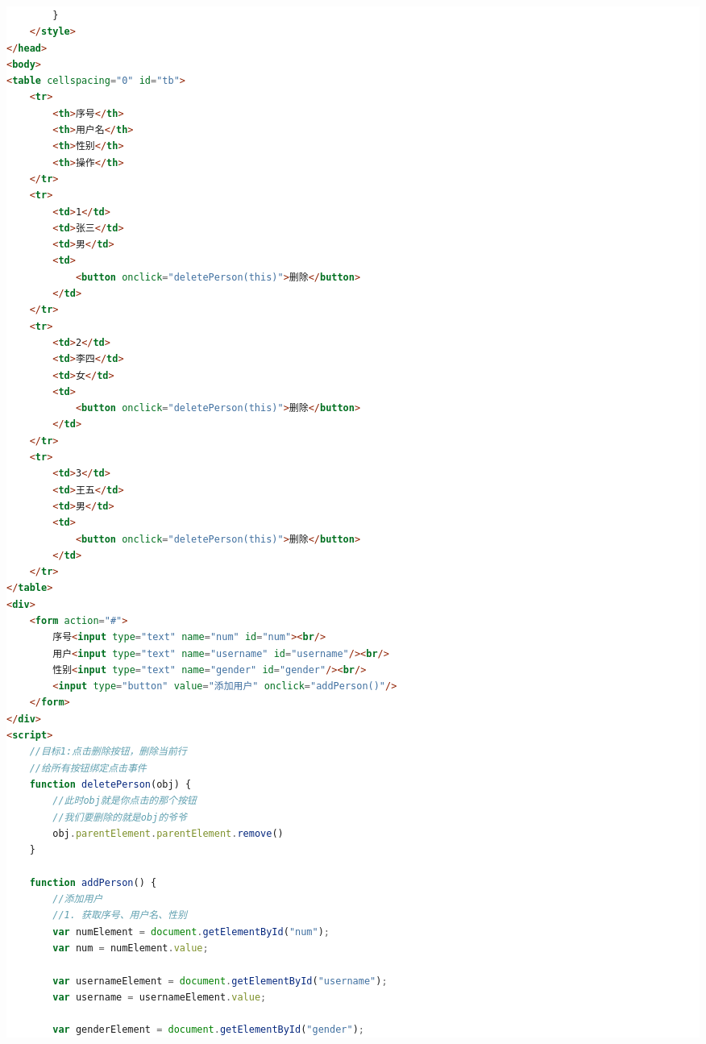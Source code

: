 ```html
        }
    </style>
</head>
<body>
<table cellspacing="0" id="tb">
    <tr>
        <th>序号</th>
        <th>用户名</th>
        <th>性别</th>
        <th>操作</th>
    </tr>
    <tr>
        <td>1</td>
        <td>张三</td>
        <td>男</td>
        <td>
            <button onclick="deletePerson(this)">删除</button>
        </td>
    </tr>
    <tr>
        <td>2</td>
        <td>李四</td>
        <td>女</td>
        <td>
            <button onclick="deletePerson(this)">删除</button>
        </td>
    </tr>
    <tr>
        <td>3</td>
        <td>王五</td>
        <td>男</td>
        <td>
            <button onclick="deletePerson(this)">删除</button>
        </td>
    </tr>
</table>
<div>
    <form action="#">
        序号<input type="text" name="num" id="num"><br/>
        用户<input type="text" name="username" id="username"/><br/>
        性别<input type="text" name="gender" id="gender"/><br/>
        <input type="button" value="添加用户" onclick="addPerson()"/>
    </form>
</div>
<script>
    //目标1:点击删除按钮，删除当前行
    //给所有按钮绑定点击事件
    function deletePerson(obj) {
        //此时obj就是你点击的那个按钮
        //我们要删除的就是obj的爷爷
        obj.parentElement.parentElement.remove()
    }

    function addPerson() {
        //添加用户
        //1. 获取序号、用户名、性别
        var numElement = document.getElementById("num");
        var num = numElement.value;

        var usernameElement = document.getElementById("username");
        var username = usernameElement.value;

        var genderElement = document.getElementById("gender");
```